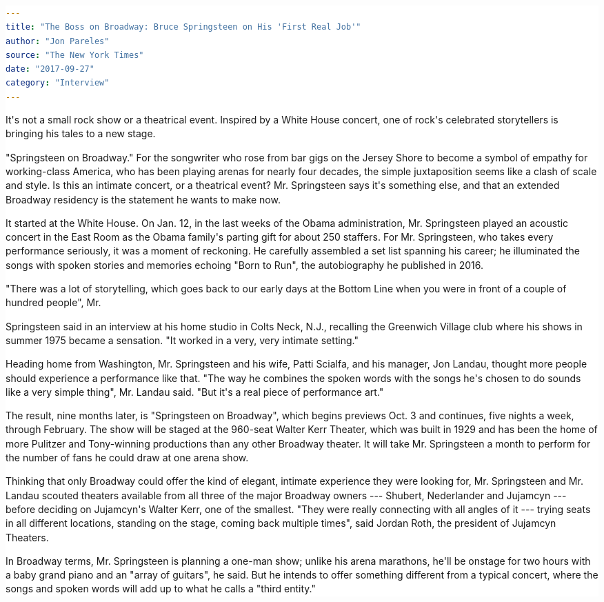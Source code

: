 ```yaml
---
title: "The Boss on Broadway: Bruce Springsteen on His 'First Real Job'"
author: "Jon Pareles"
source: "The New York Times"
date: "2017-09-27"
category: "Interview"
---
```


It's not a small rock show or a theatrical event. Inspired by a White House concert, one of rock's celebrated storytellers is bringing his tales to a new stage.

"Springsteen on Broadway." For the songwriter who rose from bar gigs on the Jersey Shore to become a symbol of empathy for working-class America, who has been playing arenas for nearly four decades, the simple juxtaposition seems like a clash of scale and style. Is this an intimate concert, or a theatrical event? Mr. Springsteen says it's something else, and that an extended Broadway residency is the statement he wants to make now.

It started at the White House. On Jan. 12, in the last weeks of the Obama administration, Mr. Springsteen played an acoustic concert in the East Room as the Obama family's parting gift for about 250 staffers. For Mr. Springsteen, who takes every performance seriously, it was a moment of reckoning. He carefully assembled a set list spanning his career; he illuminated the songs with spoken stories and memories echoing "Born to Run", the autobiography he published in 2016.

"There was a lot of storytelling, which goes back to our early days at the Bottom Line when you were in front of a couple of hundred people", Mr.

Springsteen said in an interview at his home studio in Colts Neck, N.J., recalling the Greenwich Village club where his shows in summer 1975 became a sensation. "It worked in a very, very intimate setting."

Heading home from Washington, Mr. Springsteen and his wife, Patti Scialfa, and his manager, Jon Landau, thought more people should experience a performance like that. "The way he combines the spoken words with the songs he's chosen to do sounds like a very simple thing", Mr. Landau said. "But it's a real piece of performance art."

The result, nine months later, is "Springsteen on Broadway", which begins previews Oct. 3 and continues, five nights a week, through February. The show will be staged at the 960-seat Walter Kerr Theater, which was built in 1929 and has been the home of more Pulitzer and Tony-winning productions than any other Broadway theater. It will take Mr. Springsteen a month to perform for the number of fans he could draw at one arena show.

Thinking that only Broadway could offer the kind of elegant, intimate experience they were looking for, Mr. Springsteen and Mr. Landau scouted theaters available from all three of the major Broadway owners --- Shubert, Nederlander and Jujamcyn --- before deciding on Jujamcyn's Walter Kerr, one of the smallest. "They were really connecting with all angles of it --- trying seats in all different locations, standing on the stage, coming back multiple times", said Jordan Roth, the president of Jujamcyn Theaters.

In Broadway terms, Mr. Springsteen is planning a one-man show; unlike his arena marathons, he'll be onstage for two hours with a baby grand piano and an "array of guitars", he said. But he intends to offer something different from a typical concert, where the songs and spoken words will add up to what he calls a "third entity."
